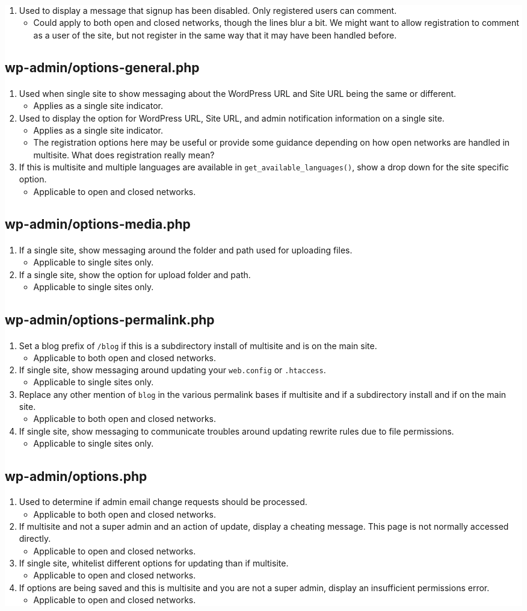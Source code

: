 1. Used to display a message that signup has been disabled. Only registered users can comment.
	* Could apply to both open and closed networks, though the lines blur a bit. We might want to allow registration to comment as a user of the site, but not register in the same way that it may have been handled before.

## wp-admin/options-general.php

1. Used when single site to show messaging about the WordPress URL and Site URL being the same or different.
	* Applies as a single site indicator.
1. Used to display the option for WordPress URL, Site URL, and admin notification information on a single site.
	* Applies as a single site indicator.
	* The registration options here may be useful or provide some guidance depending on how open networks are handled in multisite. What does registration really mean?
1. If this is multisite and multiple languages are available in `get_available_languages()`, show a drop down for the site specific option.
	* Applicable to open and closed networks.

## wp-admin/options-media.php

1. If a single site, show messaging around the folder and path used for uploading files.
	* Applicable to single sites only.
1. If a single site, show the option for upload folder and path.
	* Applicable to single sites only.

## wp-admin/options-permalink.php

1. Set a blog prefix of `/blog` if this is a subdirectory install of multisite and is on the main site.
	* Applicable to both open and closed networks.
1. If single site, show messaging around updating your `web.config` or `.htaccess`.
	* Applicable to single sites only.
1. Replace any other mention of `blog` in the various permalink bases if multisite and if a subdirectory install and if on the main site.
	* Applicable to both open and closed networks.
1. If single site, show messaging to communicate troubles around updating rewrite rules due to file permissions.
	* Applicable to single sites only.

## wp-admin/options.php

1. Used to determine if admin email change requests should be processed.
	* Applicable to both open and closed networks.
1. If multisite and not a super admin and an action of update, display a cheating message. This page is not normally accessed directly.
	* Applicable to open and closed networks.
1. If single site, whitelist different options for updating than if multisite.
	* Applicable to open and closed networks.
1. If options are being saved and this is multisite and you are not a super admin, display an insufficient permissions error.
	* Applicable to open and closed networks.

